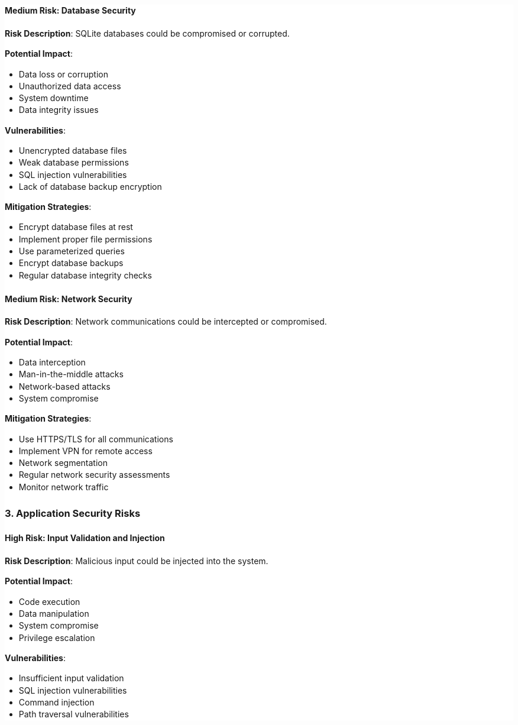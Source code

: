 #### Medium Risk: Database Security
**Risk Description**: SQLite databases could be compromised or corrupted.

**Potential Impact**:
- Data loss or corruption
- Unauthorized data access
- System downtime
- Data integrity issues

**Vulnerabilities**:
- Unencrypted database files
- Weak database permissions
- SQL injection vulnerabilities
- Lack of database backup encryption

**Mitigation Strategies**:
- Encrypt database files at rest
- Implement proper file permissions
- Use parameterized queries
- Encrypt database backups
- Regular database integrity checks

#### Medium Risk: Network Security
**Risk Description**: Network communications could be intercepted or compromised.

**Potential Impact**:
- Data interception
- Man-in-the-middle attacks
- Network-based attacks
- System compromise

**Mitigation Strategies**:
- Use HTTPS/TLS for all communications
- Implement VPN for remote access
- Network segmentation
- Regular network security assessments
- Monitor network traffic

### 3. Application Security Risks

#### High Risk: Input Validation and Injection
**Risk Description**: Malicious input could be injected into the system.

**Potential Impact**:
- Code execution
- Data manipulation
- System compromise
- Privilege escalation

**Vulnerabilities**:
- Insufficient input validation
- SQL injection vulnerabilities
- Command injection
- Path traversal vulnerabilities
